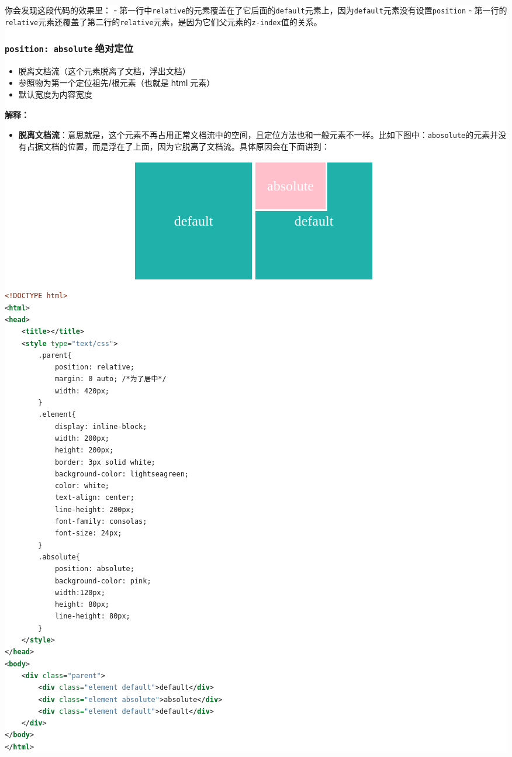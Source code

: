 你会发现这段代码的效果里： - 第一行中`relative`的元素覆盖在了它后面的`default`元素上，因为`default`元素没有设置`position` - 第一行的`relative`元素还覆盖了第二行的`relative`元素，是因为它们父元素的`z-index`值的关系。

### `position: absolute` 绝对定位

-   脱离文档流（这个元素脱离了文档，浮出文档）
-   参照物为第一个定位祖先/根元素（也就是 html 元素）
-   默认宽度为内容宽度

**解释：**

-   **脱离文档流**：意思就是，这个元素不再占用正常文档流中的空间，且定位方法也和一般元素不一样。比如下图中：`abosolute`的元素并没有占据文档的位置，而是浮在了上面，因为它脱离了文档流。具体原因会在下面讲到：
<div style="position: relative; margin:0 auto;width:420px;"><div style="display: inline-block;width: 200px;height: 200px;border: 3px solid white;background-color: lightseagreen;color: white;text-align: center;line-height: 200px;font-family: consolas;font-size: 24px;">default</div><div style="display: inline-block;width: 200px;height: 200px;border: 3px solid white;background-color: lightseagreen;color: white;text-align: center;line-height: 200px;font-family: consolas;font-size: 24px;position: absolute;background-color: pink;width:120px;height: 80px;line-height: 80px;">absolute</div><div style="display: inline-block;width: 200px;height: 200px;border: 3px solid white;background-color: lightseagreen;color: white;text-align: center;line-height: 200px;font-family: consolas;font-size: 24px;">default</div></div>

```xml
<!DOCTYPE html>
<html>
<head>
	<title></title>
	<style type="text/css">
		.parent{
			position: relative;
			margin: 0 auto; /*为了居中*/
			width: 420px;
		}
		.element{
			display: inline-block;
			width: 200px;
			height: 200px;
			border: 3px solid white;
			background-color: lightseagreen;
			color: white;
			text-align: center;
			line-height: 200px;
			font-family: consolas;
			font-size: 24px;
		}
		.absolute{
			position: absolute;
			background-color: pink;
			width:120px;
			height: 80px;
			line-height: 80px;
		}
	</style>
</head>
<body>
	<div class="parent">
		<div class="element default">default</div>
		<div class="element absolute">absolute</div>
		<div class="element default">default</div>
	</div>
</body>
</html>
```
